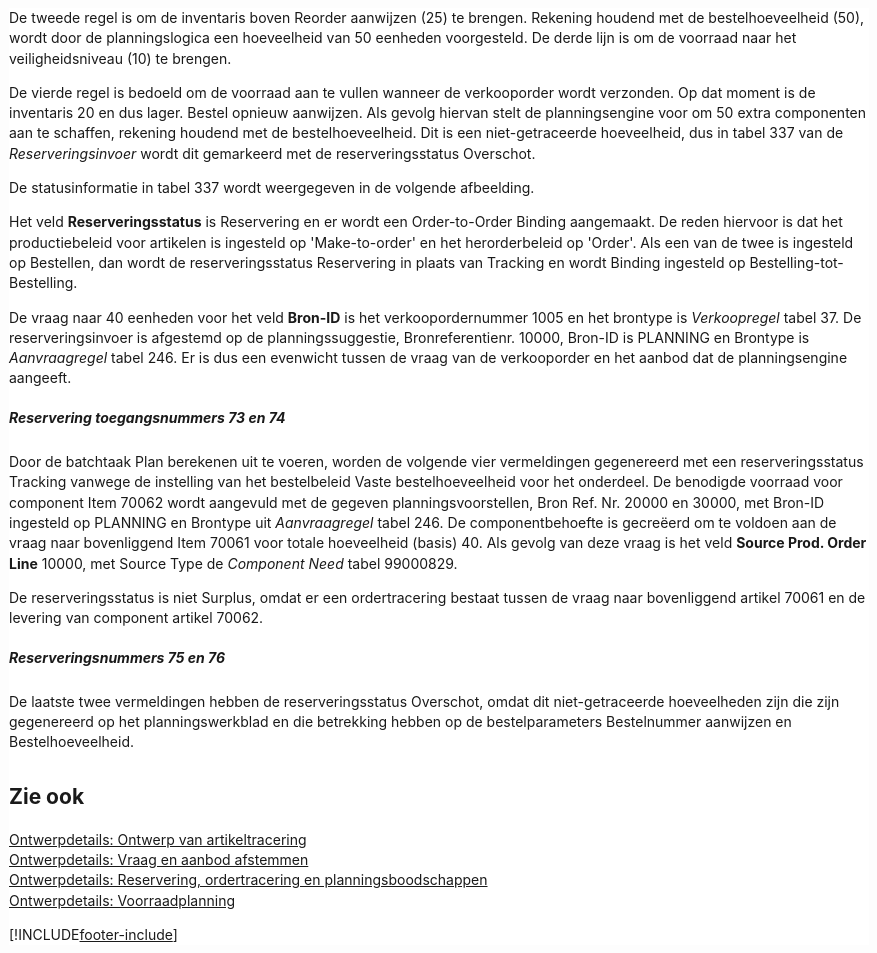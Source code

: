 De tweede regel is om de inventaris boven Reorder aanwijzen (25) te brengen. Rekening houdend met de bestelhoeveelheid (50), wordt door de planningslogica een hoeveelheid van 50 eenheden voorgesteld. De derde lijn is om de voorraad naar het veiligheidsniveau (10) te brengen.

De vierde regel is bedoeld om de voorraad aan te vullen wanneer de verkooporder wordt verzonden. Op dat moment is de inventaris 20 en dus lager. Bestel opnieuw aanwijzen. Als gevolg hiervan stelt de planningsengine voor om 50 extra componenten aan te schaffen, rekening houdend met de bestelhoeveelheid. Dit is een niet-getraceerde hoeveelheid, dus in tabel 337 van de  *Reserveringsinvoer* wordt dit gemarkeerd met de reserveringsstatus Overschot.

De statusinformatie in tabel 337 wordt weergegeven in de volgende afbeelding.

Het veld  **Reserveringsstatus** is Reservering en er wordt een Order-to-Order Binding aangemaakt. De reden hiervoor is dat het productiebeleid voor artikelen is ingesteld op 'Make-to-order' en het herorderbeleid op 'Order'. Als een van de twee is ingesteld op Bestellen, dan wordt de reserveringsstatus Reservering in plaats van Tracking en wordt Binding ingesteld op Bestelling-tot-Bestelling.

De vraag naar 40 eenheden voor het veld  **Bron-ID** is het verkoopordernummer 1005 en het brontype is  *Verkoopregel* tabel 37. De reserveringsinvoer is afgestemd op de planningssuggestie, Bronreferentienr. 10000, Bron-ID is PLANNING en Brontype is  *Aanvraagregel* tabel 246. Er is dus een evenwicht tussen de vraag van de verkooporder en het aanbod dat de planningsengine aangeeft.

##### <a name="reservation-entry-numbers-73-and-74"></a>Reservering toegangsnummers 73 en 74

Door de batchtaak Plan berekenen uit te voeren, worden de volgende vier vermeldingen gegenereerd met een reserveringsstatus Tracking vanwege de instelling van het bestelbeleid Vaste bestelhoeveelheid voor het onderdeel. De benodigde voorraad voor component Item 70062 wordt aangevuld met de gegeven planningsvoorstellen, Bron Ref. Nr. 20000 en 30000, met Bron-ID ingesteld op PLANNING en Brontype uit  *Aanvraagregel* tabel 246. De componentbehoefte is gecreëerd om te voldoen aan de vraag naar bovenliggend Item 70061 voor totale hoeveelheid (basis) 40. Als gevolg van deze vraag is het veld  **Source Prod. Order Line** 10000, met Source Type de  *Component Need* tabel 99000829.

De reserveringsstatus is niet Surplus, omdat er een ordertracering bestaat tussen de vraag naar bovenliggend artikel 70061 en de levering van component artikel 70062.

##### <a name="reservation-entry-numbers-75-and-76"></a>Reserveringsnummers 75 en 76

De laatste twee vermeldingen hebben de reserveringsstatus Overschot, omdat dit niet-getraceerde hoeveelheden zijn die zijn gegenereerd op het planningswerkblad en die betrekking hebben op de bestelparameters Bestelnummer aanwijzen en Bestelhoeveelheid.

## <a name="see-also"></a>Zie ook
[Ontwerpdetails: Ontwerp van artikeltracering](design-details-item-tracking-design.md)  
[Ontwerpdetails: Vraag en aanbod afstemmen](design-details-balancing-demand-and-supply.md)  
[Ontwerpdetails: Reservering, ordertracering en planningsboodschappen](design-details-reservation-order-tracking-and-action-messaging.md)   
[Ontwerpdetails: Voorraadplanning](design-details-supply-planning.md)  


[!INCLUDE[footer-include](includes/footer-banner.md)]
